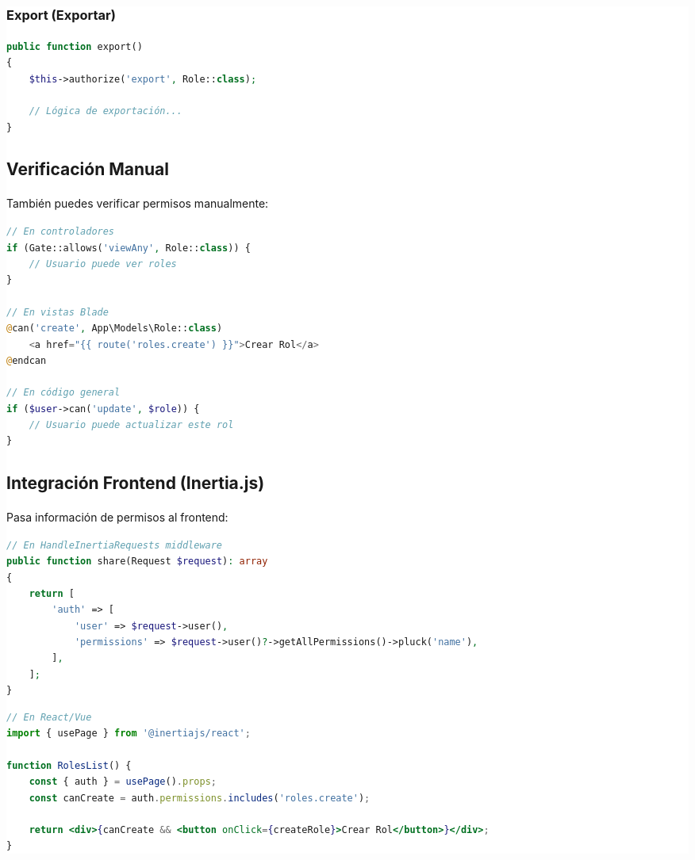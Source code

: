 ### Export (Exportar)

```php
public function export()
{
    $this->authorize('export', Role::class);

    // Lógica de exportación...
}
```

## Verificación Manual

También puedes verificar permisos manualmente:

```php
// En controladores
if (Gate::allows('viewAny', Role::class)) {
    // Usuario puede ver roles
}

// En vistas Blade
@can('create', App\Models\Role::class)
    <a href="{{ route('roles.create') }}">Crear Rol</a>
@endcan

// En código general
if ($user->can('update', $role)) {
    // Usuario puede actualizar este rol
}
```

## Integración Frontend (Inertia.js)

Pasa información de permisos al frontend:

```php
// En HandleInertiaRequests middleware
public function share(Request $request): array
{
    return [
        'auth' => [
            'user' => $request->user(),
            'permissions' => $request->user()?->getAllPermissions()->pluck('name'),
        ],
    ];
}
```

```jsx
// En React/Vue
import { usePage } from '@inertiajs/react';

function RolesList() {
    const { auth } = usePage().props;
    const canCreate = auth.permissions.includes('roles.create');

    return <div>{canCreate && <button onClick={createRole}>Crear Rol</button>}</div>;
}
```
